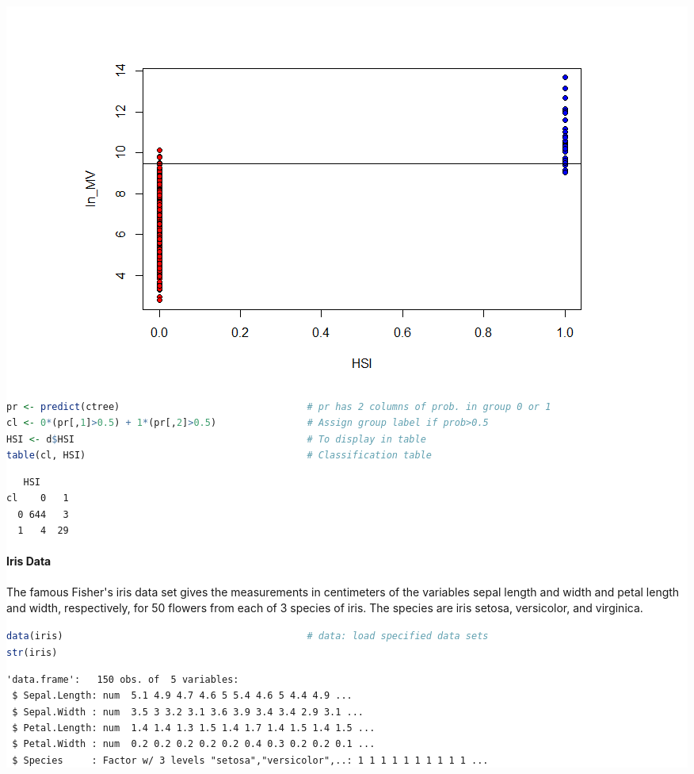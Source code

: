 <img src="RMSC4002_Tutorial_8_files/figure-html/unnamed-chunk-3-1.png" style="display: block; margin: auto;" />

```r
pr <- predict(ctree)                                 # pr has 2 columns of prob. in group 0 or 1
cl <- 0*(pr[,1]>0.5) + 1*(pr[,2]>0.5)                # Assign group label if prob>0.5
HSI <- d$HSI                                         # To display in table
table(cl, HSI)                                       # Classification table
```

```
   HSI
cl    0   1
  0 644   3
  1   4  29
```

#### Iris Data
The famous Fisher's iris data set gives the measurements in centimeters of the variables sepal length and width and petal length and width, respectively, for 50 flowers from each of 3 species of iris. The species are iris setosa, versicolor, and virginica.

```r
data(iris)                                           # data: load specified data sets
str(iris)
```

```
'data.frame':	150 obs. of  5 variables:
 $ Sepal.Length: num  5.1 4.9 4.7 4.6 5 5.4 4.6 5 4.4 4.9 ...
 $ Sepal.Width : num  3.5 3 3.2 3.1 3.6 3.9 3.4 3.4 2.9 3.1 ...
 $ Petal.Length: num  1.4 1.4 1.3 1.5 1.4 1.7 1.4 1.5 1.4 1.5 ...
 $ Petal.Width : num  0.2 0.2 0.2 0.2 0.2 0.4 0.3 0.2 0.2 0.1 ...
 $ Species     : Factor w/ 3 levels "setosa","versicolor",..: 1 1 1 1 1 1 1 1 1 1 ...
```
